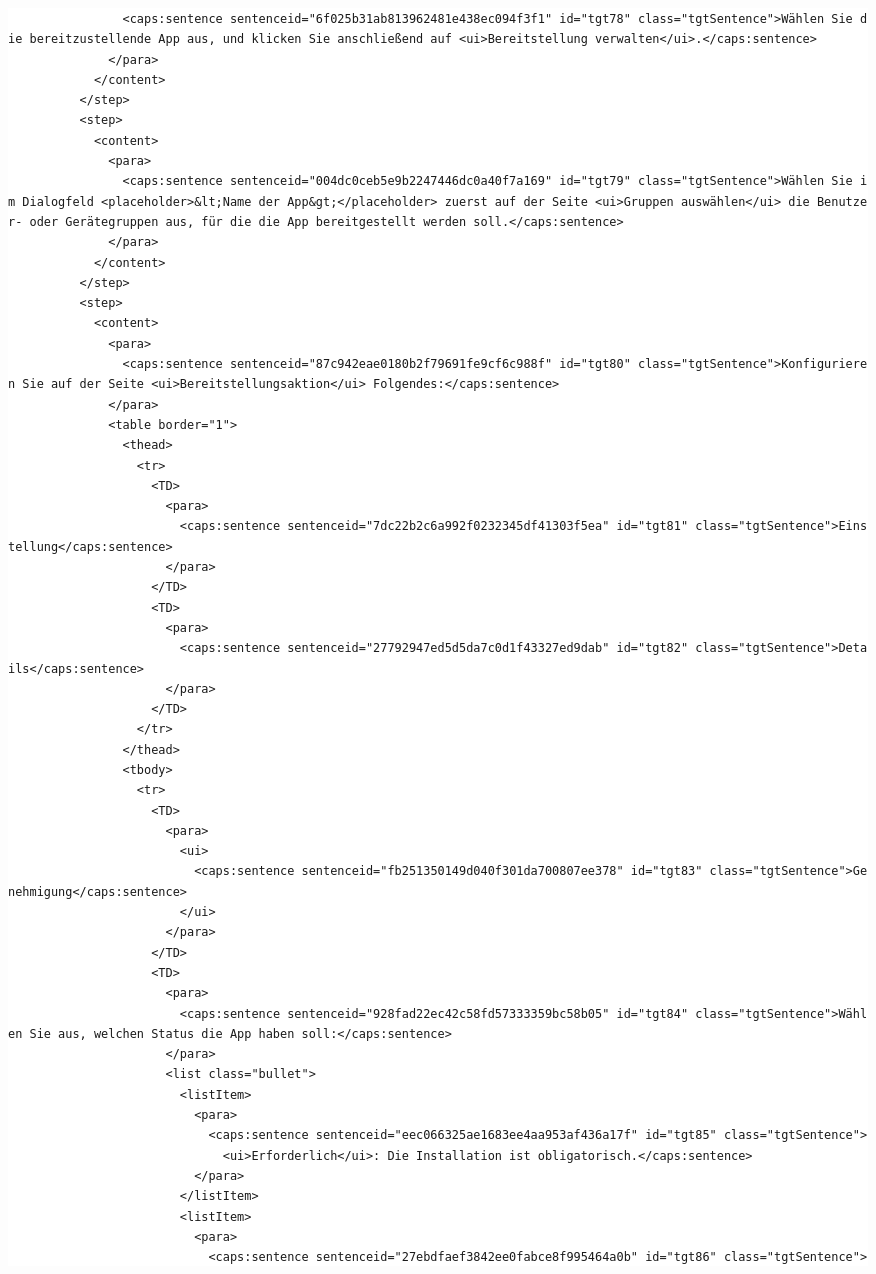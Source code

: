                     <caps:sentence sentenceid="6f025b31ab813962481e438ec094f3f1" id="tgt78" class="tgtSentence">Wählen Sie die bereitzustellende App aus, und klicken Sie anschließend auf <ui>Bereitstellung verwalten</ui>.</caps:sentence>
                  </para>
                </content>
              </step>
              <step>
                <content>
                  <para>
                    <caps:sentence sentenceid="004dc0ceb5e9b2247446dc0a40f7a169" id="tgt79" class="tgtSentence">Wählen Sie im Dialogfeld <placeholder>&lt;Name der App&gt;</placeholder> zuerst auf der Seite <ui>Gruppen auswählen</ui> die Benutzer- oder Gerätegruppen aus, für die die App bereitgestellt werden soll.</caps:sentence>
                  </para>
                </content>
              </step>
              <step>
                <content>
                  <para>
                    <caps:sentence sentenceid="87c942eae0180b2f79691fe9cf6c988f" id="tgt80" class="tgtSentence">Konfigurieren Sie auf der Seite <ui>Bereitstellungsaktion</ui> Folgendes:</caps:sentence>
                  </para>
                  <table border="1">
                    <thead>
                      <tr>
                        <TD>
                          <para>
                            <caps:sentence sentenceid="7dc22b2c6a992f0232345df41303f5ea" id="tgt81" class="tgtSentence">Einstellung</caps:sentence>
                          </para>
                        </TD>
                        <TD>
                          <para>
                            <caps:sentence sentenceid="27792947ed5d5da7c0d1f43327ed9dab" id="tgt82" class="tgtSentence">Details</caps:sentence>
                          </para>
                        </TD>
                      </tr>
                    </thead>
                    <tbody>
                      <tr>
                        <TD>
                          <para>
                            <ui>
                              <caps:sentence sentenceid="fb251350149d040f301da700807ee378" id="tgt83" class="tgtSentence">Genehmigung</caps:sentence>
                            </ui>
                          </para>
                        </TD>
                        <TD>
                          <para>
                            <caps:sentence sentenceid="928fad22ec42c58fd57333359bc58b05" id="tgt84" class="tgtSentence">Wählen Sie aus, welchen Status die App haben soll:</caps:sentence>
                          </para>
                          <list class="bullet">
                            <listItem>
                              <para>
                                <caps:sentence sentenceid="eec066325ae1683ee4aa953af436a17f" id="tgt85" class="tgtSentence">
                                  <ui>Erforderlich</ui>: Die Installation ist obligatorisch.</caps:sentence>
                              </para>
                            </listItem>
                            <listItem>
                              <para>
                                <caps:sentence sentenceid="27ebdfaef3842ee0fabce8f995464a0b" id="tgt86" class="tgtSentence">